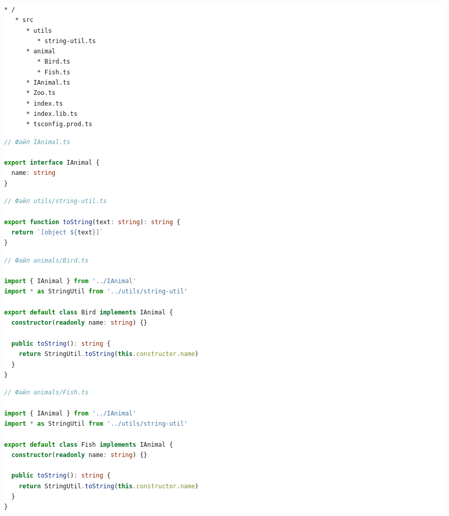 ```
* /
   * src
      * utils
         * string-util.ts
      * animal
         * Bird.ts
         * Fish.ts
      * IAnimal.ts
      * Zoo.ts
      * index.ts
      * index.lib.ts
      * tsconfig.prod.ts
```

```typescript
// Файл IAnimal.ts

export interface IAnimal {
  name: string
}
```

```typescript
// Файл utils/string-util.ts

export function toString(text: string): string {
  return `[object ${text}]`
}
```

```typescript
// Файл animals/Bird.ts

import { IAnimal } from '../IAnimal'
import * as StringUtil from '../utils/string-util'

export default class Bird implements IAnimal {
  constructor(readonly name: string) {}

  public toString(): string {
    return StringUtil.toString(this.constructor.name)
  }
}
```

```typescript
// Файл animals/Fish.ts

import { IAnimal } from '../IAnimal'
import * as StringUtil from '../utils/string-util'

export default class Fish implements IAnimal {
  constructor(readonly name: string) {}

  public toString(): string {
    return StringUtil.toString(this.constructor.name)
  }
}
```
